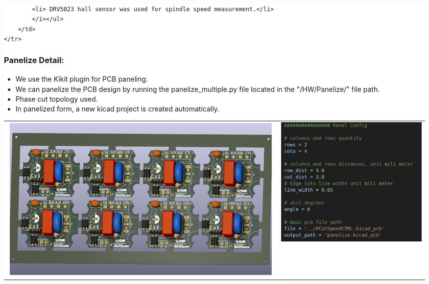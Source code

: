             <li> DRV5023 hall sensor was used for spindle speed measurement.</li> 
            </i></ul>
        </td>  
    </tr>
</table>

### Panelize Detail:
<ul align="left">
    <li>We use the Kikit plugin for PCB paneling.</li>
    <li>We can panelize the PCB design by running the panelize_multiple.py file located in the "/HW/Panelize/" file path.</li>
    <li>Phase cut topology used.</li>
    <li>In panelized form, a new kicad project is created automatically.</li>
</ul>  


<table align="center" width=90%>
<tr>       
<td  style="width:65%"><img src="Media/PCutSpeedCTRL_Panelize_3D_Front.png"  /></td>
<td><img src="Media/PanelizeConfig1.png" width="300" /></td>  
</tr>